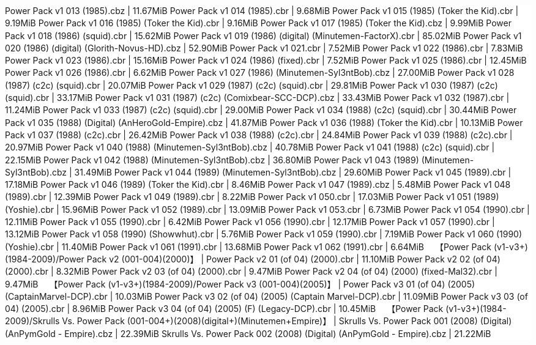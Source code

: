 Power Pack v1 013 (1985).cbz | 11.67MiB
Power Pack v1 014 (1985).cbr | 9.68MiB
Power Pack v1 015 (1985) (Toker the Kid).cbr | 9.19MiB
Power Pack v1 016 (1985) (Toker the Kid).cbr | 9.16MiB
Power Pack v1 017 (1985) (Toker the Kid).cbz | 9.99MiB
Power Pack v1 018 (1986) (squid).cbr | 15.62MiB
Power Pack v1 019 (1986) (digital) (Minutemen-FactorX).cbr | 85.02MiB
Power Pack v1 020 (1986) (digital) (Glorith-Novus-HD).cbz | 52.90MiB
Power Pack v1 021.cbr | 7.52MiB
Power Pack v1 022 (1986).cbr | 7.83MiB
Power Pack v1 023 (1986).cbr | 15.16MiB
Power Pack v1 024 (1986) (fixed).cbr | 7.52MiB
Power Pack v1 025 (1986).cbr | 12.45MiB
Power Pack v1 026 (1986).cbr | 6.62MiB
Power Pack v1 027 (1986) (Minutemen-Syl3ntBob).cbz | 27.00MiB
Power Pack v1 028 (1987) (c2c) (squid).cbr | 20.07MiB
Power Pack v1 029 (1987) (c2c) (squid).cbr | 29.81MiB
Power Pack v1 030 (1987) (c2c) (squid).cbr | 33.17MiB
Power Pack v1 031 (1987) (c2c) (Comixbear-SCC-DCP).cbz | 33.43MiB
Power Pack v1 032 (1987).cbr | 11.24MiB
Power Pack v1 033 (1987) (c2c) (squid).cbr | 29.00MiB
Power Pack v1 034 (1988) (c2c) (squid).cbr | 30.44MiB
Power Pack v1 035 (1988) (Digital) (AnHeroGold-Empire).cbz | 41.87MiB
Power Pack v1 036 (1988) (Toker the Kid).cbr | 10.13MiB
Power Pack v1 037 (1988) (c2c).cbr | 26.42MiB
Power Pack v1 038 (1988) (c2c).cbr | 24.84MiB
Power Pack v1 039 (1988) (c2c).cbr | 20.97MiB
Power Pack v1 040 (1988) (Minutemen-Syl3ntBob).cbz | 40.78MiB
Power Pack v1 041 (1988) (c2c) (squid).cbr | 22.15MiB
Power Pack v1 042 (1988) (Minutemen-Syl3ntBob).cbz | 36.80MiB
Power Pack v1 043 (1989) (Minutemen-Syl3ntBob).cbz | 31.49MiB
Power Pack v1 044 (1989) (Minutemen-Syl3ntBob).cbz | 29.60MiB
Power Pack v1 045 (1989).cbr | 17.18MiB
Power Pack v1 046 (1989) (Toker the Kid).cbr | 8.46MiB
Power Pack v1 047 (1989).cbz | 5.48MiB
Power Pack v1 048 (1989).cbr | 12.39MiB
Power Pack v1 049 (1989).cbr | 8.22MiB
Power Pack v1 050.cbr | 17.03MiB
Power Pack v1 051 (1989) (Yoshie).cbr | 15.96MiB
Power Pack v1 052 (1989).cbr | 13.09MiB
Power Pack v1 053.cbr | 6.73MiB
Power Pack v1 054 (1990).cbr | 12.11MiB
Power Pack v1 055 (1990).cbr | 6.42MiB
Power Pack v1 056 (1990).cbr | 12.17MiB
Power Pack v1 057 (1990).cbr | 13.12MiB
Power Pack v1 058 (1990) (Showwhut).cbr | 5.76MiB
Power Pack v1 059 (1990).cbr | 7.19MiB
Power Pack v1 060 (1990) (Yoshie).cbr | 11.40MiB
Power Pack v1 061 (1991).cbr | 13.68MiB
Power Pack v1 062 (1991).cbr | 6.64MiB
&emsp;【Power Pack (v1-v3+)(1984-2009)/Power Pack v2 (001-004)(2000)】 | 
Power Pack v2 01 (of 04) (2000).cbr | 11.10MiB
Power Pack v2 02 (of 04) (2000).cbr | 8.32MiB
Power Pack v2 03 (of 04) (2000).cbr | 9.47MiB
Power Pack v2 04 (of 04) (2000) (fixed-Mal32).cbr | 9.47MiB
&emsp;【Power Pack (v1-v3+)(1984-2009)/Power Pack v3 (001-004)(2005)】 | 
Power Pack v3 01 (of 04) (2005) (CaptainMarvel-DCP).cbr | 10.03MiB
Power Pack v3 02 (of 04) (2005) (Captain Marvel-DCP).cbr | 11.09MiB
Power Pack v3 03 (of 04) (2005).cbr | 8.96MiB
Power Pack v3 04 (of 04) (2005) (F) (Legacy-DCP).cbr | 10.45MiB
&emsp;【Power Pack (v1-v3+)(1984-2009)/Skrulls Vs. Power Pack (001-004+)(2008)(digital+)(Minutemen+Empire)】 | 
Skrulls Vs. Power Pack 001 (2008) (Digital) (AnPymGold - Empire).cbz | 22.39MiB
Skrulls Vs. Power Pack 002 (2008) (Digital) (AnPymGold - Empire).cbz | 21.22MiB
